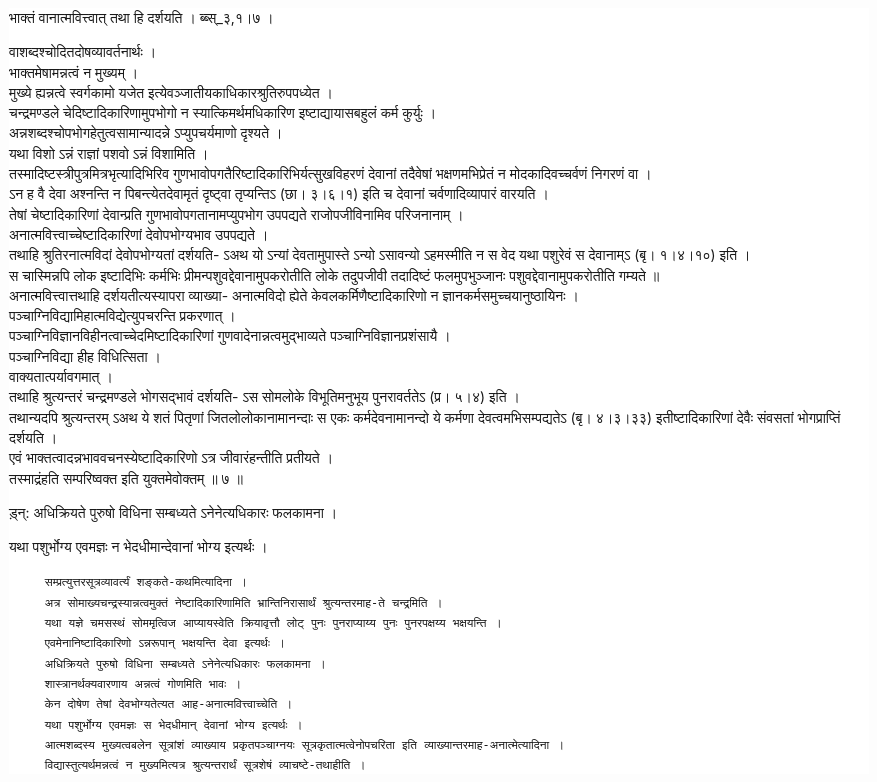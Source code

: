   
भाक्तं वानात्मवित्त्वात् तथा हि दर्शयति  । ब्ब्स्_३,१।७ ।  
  
वाशब्दश्चोदितदोषव्यावर्तनार्थः  ।  
भाक्तमेषामन्नत्वं न मुख्यम्  ।  
मुख्ये ह्यन्नत्वे स्वर्गकामो यजेत                                                       इत्येवञ्जातीयकाधिकारश्रुतिरुपपध्येत  ।  
चन्द्रमण्डले चेदिष्टादिकारिणामुपभोगो न स्यात्किमर्थमधिकारिण इष्टाद्यायासबहुलं कर्म कुर्युः  ।  
अन्नशब्दश्चोपभोगहेतुत्वसामान्यादन्ने ऽप्युपचर्यमाणो दृश्यते  ।  
यथा विशो ऽन्नं राज्ञां पशवो ऽन्नं विशामिति  ।  
तस्मादिष्टस्त्रीपुत्रमित्रभृत्यादिभिरिव गुणभावोपगतैरिष्टादिकारिभिर्यत्सुखविहरणं देवानां तदैवेषां भक्षणमभिप्रेतं न मोदकादिवच्चर्वणं निगरणं वा  ।  
ऽन ह वै देवा अश्नन्ति न पिबन्त्येतदेवामृतं दृष्ट्वा तृप्यन्तिऽ (छा। ३।६।१) इति च देवानां चर्वणादिव्यापारं वारयति  ।  
तेषां चेष्टादिकारिणां देवान्प्रति गुणभावोपगतानामप्युपभोग उपपद्यते राजोपजीविनामिव परिजनानाम्  ।  
अनात्मवित्त्वाच्चेष्टादिकारिणां देवोपभोग्यभाव उपपद्यते  ।  
तथाहि श्रुतिरनात्मविदां देवोपभोग्यतां दर्शयति- ऽअथ यो ऽन्यां देवतामुपास्ते ऽन्यो ऽसावन्यो ऽहमस्मीति न स वेद यथा पशुरेवं स देवानाम्ऽ (बृ। १।४।१०) इति  ।  
स चास्मिन्नपि लोक इष्टादिभिः कर्मभिः प्रीमन्पशुवद्देवानामुपकरोतीति लोके तदुपजीवी तदादिष्टं फलमुपभुञ्जानः पशुवद्देवानामुपकरोतीति गम्यते ॥  
अनात्मवित्त्वात्तथाहि दर्शयतीत्यस्यापरा व्याख्या- अनात्मविदो ह्येते केवलकर्मिणैष्टादिकारिणो न ज्ञानकर्मसमुच्चयानुष्ठायिनः  ।  
पञ्चाग्निविद्यामिहात्मविद्येत्युपचरन्ति प्रकरणात्  ।  
पञ्चाग्निविज्ञानविहीनत्वाच्चेदमिष्टादिकारिणां गुणवादेनान्नत्वमुद्भाव्यते पञ्चाग्निविज्ञानप्रशंसायै  ।  
पञ्चाग्निविद्या हीह विधित्सिता  ।  
वाक्यतात्पर्यावगमात्  ।  
तथाहि श्रुत्यन्तरं चन्द्रमण्डले भोगसद्भावं दर्शयति- ऽस सोमलोके विभूतिमनुभूय पुनरावर्ततेऽ (प्र। ५।४) इति  ।  
तथान्यदपि श्रुत्यन्तरम् ऽअथ ये शतं पितृणां जितलोलोकानामानन्दाः स एकः कर्मदेवनामानन्दो ये कर्मणा देवत्वमभिसम्पद्यतेऽ (बृ। ४।३।३३) इतीष्टादिकारिणां देवैः संवसतां भोगप्राप्तिं दर्शयति  ।  
एवं भाक्तत्वादन्नभाववचनस्येष्टादिकारिणो ऽत्र जीवारंहन्तीति प्रतीयते  ।  
तस्माद्रंहति सम्परिष्वक्त इति युक्तमेवोक्तम्   ॥ ७ ॥  
  
  
  
  
ड़्न्: अधिक्रियते पुरुषो विधिना सम्बध्यते ऽनेनेत्यधिकारः फलकामना   ।  
  
यथा पशुर्भोग्य एवमज्ञः न भेदधीमान्देवानां भोग्य इत्यर्थः   ।  
  
  
  
         सम्प्रत्युत्तरसूत्रव्यावर्त्यं शङ्कते-कथमित्यादिना ।  
         अत्र सोमाख्यचन्द्रस्यान्नत्वमुक्तं नेष्टादिकारिणामिति भ्रान्तिनिरासार्थं श्रुत्यन्तरमाह-ते चन्द्रमिति ।  
         यथा यज्ञे चमसस्थं सोममृत्विज आप्यायस्वेति क्रियावृत्तौ लोट् पुनः पुनराप्याय्य पुनः पुनरपक्षय्य भक्षयन्ति ।  
         एवमेनानिष्टादिकारिणो ऽन्नरूपान् भक्षयन्ति देवा इत्यर्थः ।  
         अधिक्रियते पुरुषो विधिना सम्बध्यते ऽनेनेत्यधिकारः फलकामना ।  
         शास्त्रानर्थक्यवारणाय अन्नत्वं गोणमिति भावः ।  
         केन दोषेण तेषां देवभोग्यतेत्यत आह-अनात्मवित्त्वाच्चेति ।  
         यथा पशुर्भोग्य एवमज्ञः स भेदधीमान् देवानां भोग्य इत्यर्थः ।  
         आत्मशब्दस्य मुख्यत्वबलेन सूत्रांशं व्याख्याय प्रकृतपञ्चाग्नयः सूत्रकृतात्मत्वेनोपचरिता इति व्याख्यान्तरमाह-अनात्मेत्यादिना ।  
         विद्यास्तुत्यर्थमन्नत्वं न मुख्यमित्यत्र श्रुत्यन्तरार्थं सूत्रशेषं व्याचष्टे-तथाहीति ।  
  